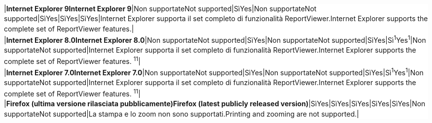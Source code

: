 |<span data-ttu-id="ef1e4-416">**Internet Explorer 9**</span><span class="sxs-lookup"><span data-stu-id="ef1e4-416">**Internet Explorer 9**</span></span>|<span data-ttu-id="ef1e4-417">Non supportate</span><span class="sxs-lookup"><span data-stu-id="ef1e4-417">Not supported</span></span>|<span data-ttu-id="ef1e4-418">Sì</span><span class="sxs-lookup"><span data-stu-id="ef1e4-418">Yes</span></span>|<span data-ttu-id="ef1e4-419">Non supportate</span><span class="sxs-lookup"><span data-stu-id="ef1e4-419">Not supported</span></span>|<span data-ttu-id="ef1e4-420">Sì</span><span class="sxs-lookup"><span data-stu-id="ef1e4-420">Yes</span></span>|<span data-ttu-id="ef1e4-421">Sì</span><span class="sxs-lookup"><span data-stu-id="ef1e4-421">Yes</span></span>|<span data-ttu-id="ef1e4-422">Sì</span><span class="sxs-lookup"><span data-stu-id="ef1e4-422">Yes</span></span>|<span data-ttu-id="ef1e4-423">Internet Explorer supporta il set completo di funzionalità ReportViewer.</span><span class="sxs-lookup"><span data-stu-id="ef1e4-423">Internet Explorer supports the complete set of ReportViewer features.</span></span>|  
|<span data-ttu-id="ef1e4-424">**Internet Explorer 8.0**</span><span class="sxs-lookup"><span data-stu-id="ef1e4-424">**Internet Explorer 8.0**</span></span>|<span data-ttu-id="ef1e4-425">Non supportate</span><span class="sxs-lookup"><span data-stu-id="ef1e4-425">Not supported</span></span>|<span data-ttu-id="ef1e4-426">Sì</span><span class="sxs-lookup"><span data-stu-id="ef1e4-426">Yes</span></span>|<span data-ttu-id="ef1e4-427">Non supportate</span><span class="sxs-lookup"><span data-stu-id="ef1e4-427">Not supported</span></span>|<span data-ttu-id="ef1e4-428">Sì</span><span class="sxs-lookup"><span data-stu-id="ef1e4-428">Yes</span></span>|<span data-ttu-id="ef1e4-429">Sì<sup>1</sup></span><span class="sxs-lookup"><span data-stu-id="ef1e4-429">Yes<sup>1</sup></span></span>|<span data-ttu-id="ef1e4-430">Non supportate</span><span class="sxs-lookup"><span data-stu-id="ef1e4-430">Not supported</span></span>|<span data-ttu-id="ef1e4-431">Internet Explorer supporta il set completo di funzionalità ReportViewer.</span><span class="sxs-lookup"><span data-stu-id="ef1e4-431">Internet Explorer supports the complete set of ReportViewer features.</span></span> <span data-ttu-id="ef1e4-432"><sup>1</sup></span><span class="sxs-lookup"><span data-stu-id="ef1e4-432"><sup>1</sup></span></span>|  
|<span data-ttu-id="ef1e4-433">**Internet Explorer 7.0**</span><span class="sxs-lookup"><span data-stu-id="ef1e4-433">**Internet Explorer 7.0**</span></span>|<span data-ttu-id="ef1e4-434">Non supportate</span><span class="sxs-lookup"><span data-stu-id="ef1e4-434">Not supported</span></span>|<span data-ttu-id="ef1e4-435">Sì</span><span class="sxs-lookup"><span data-stu-id="ef1e4-435">Yes</span></span>|<span data-ttu-id="ef1e4-436">Non supportate</span><span class="sxs-lookup"><span data-stu-id="ef1e4-436">Not supported</span></span>|<span data-ttu-id="ef1e4-437">Sì</span><span class="sxs-lookup"><span data-stu-id="ef1e4-437">Yes</span></span>|<span data-ttu-id="ef1e4-438">Sì<sup>1</sup></span><span class="sxs-lookup"><span data-stu-id="ef1e4-438">Yes<sup>1</sup></span></span>|<span data-ttu-id="ef1e4-439">Non supportate</span><span class="sxs-lookup"><span data-stu-id="ef1e4-439">Not supported</span></span>|<span data-ttu-id="ef1e4-440">Internet Explorer supporta il set completo di funzionalità ReportViewer.</span><span class="sxs-lookup"><span data-stu-id="ef1e4-440">Internet Explorer supports the complete set of ReportViewer features.</span></span> <span data-ttu-id="ef1e4-441"><sup>1</sup></span><span class="sxs-lookup"><span data-stu-id="ef1e4-441"><sup>1</sup></span></span>|  
|<span data-ttu-id="ef1e4-442">**Firefox (ultima versione rilasciata pubblicamente)**</span><span class="sxs-lookup"><span data-stu-id="ef1e4-442">**Firefox (latest publicly released version)**</span></span>|<span data-ttu-id="ef1e4-443">Sì</span><span class="sxs-lookup"><span data-stu-id="ef1e4-443">Yes</span></span>|<span data-ttu-id="ef1e4-444">Sì</span><span class="sxs-lookup"><span data-stu-id="ef1e4-444">Yes</span></span>|<span data-ttu-id="ef1e4-445">Sì</span><span class="sxs-lookup"><span data-stu-id="ef1e4-445">Yes</span></span>|<span data-ttu-id="ef1e4-446">Sì</span><span class="sxs-lookup"><span data-stu-id="ef1e4-446">Yes</span></span>|<span data-ttu-id="ef1e4-447">Sì</span><span class="sxs-lookup"><span data-stu-id="ef1e4-447">Yes</span></span>|<span data-ttu-id="ef1e4-448">Non supportate</span><span class="sxs-lookup"><span data-stu-id="ef1e4-448">Not supported</span></span>|<span data-ttu-id="ef1e4-449">La stampa e lo zoom non sono supportati.</span><span class="sxs-lookup"><span data-stu-id="ef1e4-449">Printing and zooming are not supported.</span></span>|  